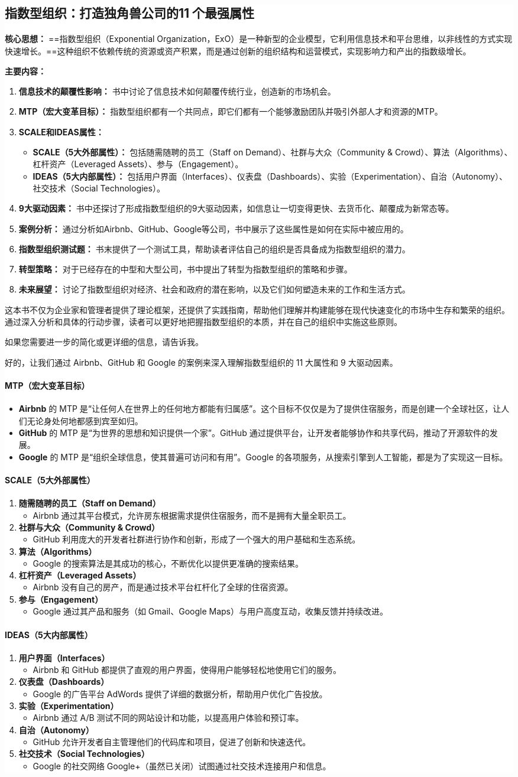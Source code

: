 ## 指数型组织：打造独角兽公司的11 个最强属性

**核心思想：**
==指数型组织（Exponential Organization，ExO）是一种新型的企业模型，它利用信息技术和平台思维，以非线性的方式实现快速增长。==这种组织不依赖传统的资源或资产积累，而是通过创新的组织结构和运营模式，实现影响力和产出的指数级增长。

**主要内容：**
1. **信息技术的颠覆性影响：** 书中讨论了信息技术如何颠覆传统行业，创造新的市场机会。

2. **MTP（宏大变革目标）：** 指数型组织都有一个共同点，即它们都有一个能够激励团队并吸引外部人才和资源的MTP。

3. **SCALE和IDEAS属性：**
   - **SCALE（5大外部属性）：** 包括随需随聘的员工（Staff on Demand）、社群与大众（Community & Crowd）、算法（Algorithms）、杠杆资产（Leveraged Assets）、参与（Engagement）。
   - **IDEAS（5大内部属性）：** 包括用户界面（Interfaces）、仪表盘（Dashboards）、实验（Experimentation）、自治（Autonomy）、社交技术（Social Technologies）。

4. **9大驱动因素：** 书中还探讨了形成指数型组织的9大驱动因素，如信息让一切变得更快、去货币化、颠覆成为新常态等。

5. **案例分析：** 通过分析如Airbnb、GitHub、Google等公司，书中展示了这些属性是如何在实际中被应用的。

6. **指数型组织测试题：** 书末提供了一个测试工具，帮助读者评估自己的组织是否具备成为指数型组织的潜力。

7. **转型策略：** 对于已经存在的中型和大型公司，书中提出了转型为指数型组织的策略和步骤。

8. **未来展望：** 讨论了指数型组织对经济、社会和政府的潜在影响，以及它们如何塑造未来的工作和生活方式。

这本书不仅为企业家和管理者提供了理论框架，还提供了实践指南，帮助他们理解并构建能够在现代快速变化的市场中生存和繁荣的组织。通过深入分析和具体的行动步骤，读者可以更好地把握指数型组织的本质，并在自己的组织中实施这些原则。

如果您需要进一步的简化或更详细的信息，请告诉我。

好的，让我们通过 Airbnb、GitHub 和 Google 的案例来深入理解指数型组织的 11 大属性和 9 大驱动因素。

#### **MTP（宏大变革目标）**
- **Airbnb** 的 MTP 是“让任何人在世界上的任何地方都能有归属感”。这个目标不仅仅是为了提供住宿服务，而是创建一个全球社区，让人们无论身处何地都感到宾至如归。
- **GitHub** 的 MTP 是“为世界的思想和知识提供一个家”。GitHub 通过提供平台，让开发者能够协作和共享代码，推动了开源软件的发展。
- **Google** 的 MTP 是“组织全球信息，使其普遍可访问和有用”。Google 的各项服务，从搜索引擎到人工智能，都是为了实现这一目标。

#### **SCALE（5大外部属性）**
1. **随需随聘的员工（Staff on Demand）**
   - Airbnb 通过其平台模式，允许房东根据需求提供住宿服务，而不是拥有大量全职员工。
2. **社群与大众（Community & Crowd）**
   - GitHub 利用庞大的开发者社群进行协作和创新，形成了一个强大的用户基础和生态系统。
3. **算法（Algorithms）**
   - Google 的搜索算法是其成功的核心，不断优化以提供更准确的搜索结果。
4. **杠杆资产（Leveraged Assets）**
   - Airbnb 没有自己的房产，而是通过技术平台杠杆化了全球的住宿资源。
5. **参与（Engagement）**
   - Google 通过其产品和服务（如 Gmail、Google Maps）与用户高度互动，收集反馈并持续改进。

#### **IDEAS（5大内部属性）**
1. **用户界面（Interfaces）**
   - Airbnb 和 GitHub 都提供了直观的用户界面，使得用户能够轻松地使用它们的服务。
2. **仪表盘（Dashboards）**
   - Google 的广告平台 AdWords 提供了详细的数据分析，帮助用户优化广告投放。
3. **实验（Experimentation）**
   - Airbnb 通过 A/B 测试不同的网站设计和功能，以提高用户体验和预订率。
4. **自治（Autonomy）**
   - GitHub 允许开发者自主管理他们的代码库和项目，促进了创新和快速迭代。
5. **社交技术（Social Technologies）**
   - Google 的社交网络 Google+（虽然已关闭）试图通过社交技术连接用户和信息。
